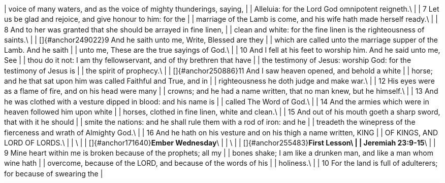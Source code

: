 | voice of many waters, and as the voice of mighty thunderings, saying, |
| Alleluia: for the Lord God omnipotent reigneth.\                      |
| 7 Let us be glad and rejoice, and give honour to him: for the         |
| marriage of the Lamb is come, and his wife hath made herself ready.\  |
| 8 And to her was granted that she should be arrayed in fine linen,    |
| clean and white: for the fine linen is the righteousness of saints.\  |
| []{#anchor249022}9 And he saith unto me, Write, Blessed are they      |
| which are called unto the marriage supper of the Lamb. And he saith   |
| unto me, These are the true sayings of God.\                          |
| 10 And I fell at his feet to worship him. And he said unto me, See    |
| thou do it not: I am thy fellowservant, and of thy brethren that have |
| the testimony of Jesus: worship God: for the testimony of Jesus is    |
| the spirit of prophecy.\                                              |
| []{#anchor250886}11 And I saw heaven opened, and behold a white       |
| horse; and he that sat upon him was called Faithful and True, and in  |
| righteousness he doth judge and make war.\                            |
| 12 His eyes were as a flame of fire, and on his head were many        |
| crowns; and he had a name written, that no man knew, but he himself.\ |
| 13 And he was clothed with a vesture dipped in blood: and his name is |
| called The Word of God.\                                              |
| 14 And the armies which were in heaven followed him upon white        |
| horses, clothed in fine linen, white and clean.\                      |
| 15 And out of his mouth goeth a sharp sword, that with it he should   |
| smite the nations: and he shall rule them with a rod of iron: and he  |
| treadeth the winepress of the fierceness and wrath of Almighty God.\  |
| 16 And he hath on his vesture and on his thigh a name written, KING   |
| OF KINGS, AND LORD OF LORDS.\                                         |
| \                                                                     |
| []{#anchor171640}**Ember Wednesday**\                                 |
| \                                                                     |
| []{#anchor255483}**First Lesson\                                      |
| Jeremiah 23:9-15**\                                                   |
| 9 Mine heart within me is broken because of the prophets; all my      |
| bones shake; I am like a drunken man, and like a man whom wine hath   |
| overcome, because of the LORD, and because of the words of his        |
| holiness.\                                                            |
| 10 For the land is full of adulterers; for because of swearing the    |
